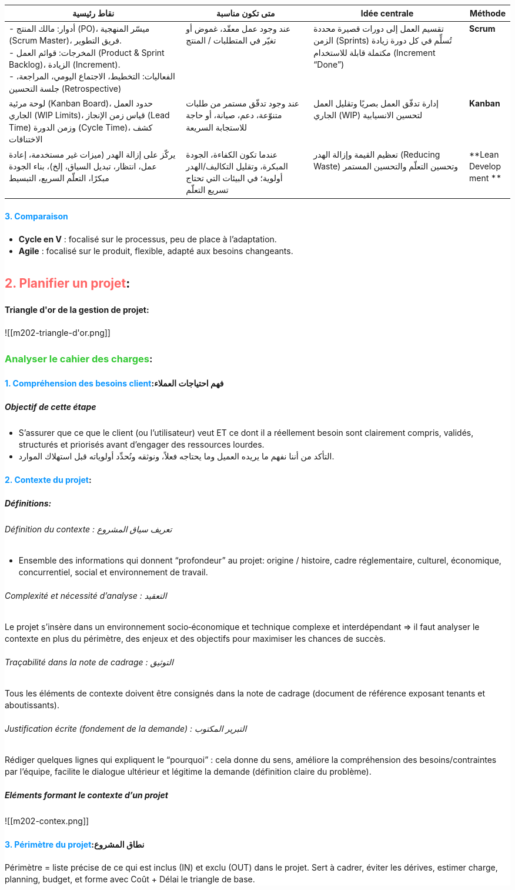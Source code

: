 | نقاط رئيسية                                                                                                                                                                                                                            | متى تكون مناسبة                                                                                       | Idée centrale                                                                                                        | Méthode               |
| -------------------------------------------------------------------------------------------------------------------------------------------------------------------------------------------------------------------------------------- | ----------------------------------------------------------------------------------------------------- | -------------------------------------------------------------------------------------------------------------------- | --------------------- |
| - أدوار: مالك المنتج (PO)، ميسّر المنهجية (Scrum Master)، فريق التطوير. <br>- المخرجات: قوائم العمل (Product & Sprint Backlog)، الزيادة (Increment). <br>- الفعاليات: التخطيط، الاجتماع اليومي، المراجعة، جلسة التحسين (Retrospective) | عند وجود عمل معقّد، غموض أو تغيّر في المتطلبات / المنتج                                               | تقسيم العمل إلى دورات قصيرة محددة الزمن (Sprints) تُسلِّم في كل دورة زيادة مكتملة قابلة للاستخدام (Increment “Done”) | **Scrum**             |
| لوحة مرئية (Kanban Board)، حدود العمل الجاري (WIP Limits)، قياس زمن الإنجاز (Lead Time) وزمن الدورة (Cycle Time)، كشف الاختناقات                                                                                                       | عند وجود تدفّق مستمر من طلبات متنوّعة، دعم، صيانة، أو حاجة للاستجابة السريعة                          | إدارة تدفّق العمل بصريًا وتقليل العمل الجاري (WIP) لتحسين الانسيابية                                                 | **Kanban**            |
| يركّز على إزالة الهدر (ميزات غير مستخدمة، إعادة عمل، انتظار، تبديل السياق، إلخ)، بناء الجودة مبكرًا، التعلّم السريع، التبسيط                                                                                                           | عندما تكون الكفاءة، الجودة المبكرة، وتقليل التكاليف/الهدر أولوية؛ في البيئات التي تحتاج تسريع التعلّم | تعظيم القيمة وإزالة الهدر (Reducing Waste) وتحسين التعلّم والتحسين المستمر                                           | **Lean Development ** |


#### <span style="color: rgb(10 150 255)">3. Comparaison</span>

- **Cycle en V** : focalisé sur le processus, peu de place à l’adaptation.
- **Agile** : focalisé sur le produit, flexible, adapté aux besoins changeants.
## <span style="color: rgb(255 100 100)">2. Planifier un projet</span>:
#### Triangle d'or de la gestion de projet:
![[m202-triangle-d'or.png]]
### <span style="color: rgb(50 200 50)">Analyser le cahier des charges</span>:
#### <span style="color: rgb(10 150 255)">1. Compréhension des besoins client</span>:فهم احتياجات العملاء
##### Objectif de cette étape
- S’assurer que ce que le client (ou l’utilisateur) veut ET ce dont il a réellement besoin sont clairement compris, validés, structurés et priorisés avant d’engager des ressources lourdes.  
- التأكد من أننا نفهم ما يريده العميل وما يحتاجه فعلاً، ونوثقه ونُحدِّد أولوياته قبل استهلاك الموارد.

#### <span style="color: rgb(10 150 255)">2. Contexte du projet</span>:
##### Définitions:
###### Définition du contexte : تعريف سياق المشروع
   - Ensemble des informations qui donnent “profondeur” au projet: origine / histoire, cadre réglementaire, culturel, économique, concurrentiel, social et environnement de travail. 
###### Complexité et nécessité d’analyse  : التعقيد
   Le projet s’insère dans un environnement socio‑économique et technique complexe et interdépendant ⇒ il faut analyser le contexte en plus du périmètre, des enjeux et des objectifs pour maximiser les chances de succès.
###### Traçabilité dans la note de cadrage : التوثيق
   Tous les éléments de contexte doivent être consignés dans la note de cadrage (document de référence exposant tenants et aboutissants).
###### Justification écrite (fondement de la demande) : التبرير المكتوب
   Rédiger quelques lignes qui expliquent le “pourquoi” : cela donne du sens, améliore la compréhension des besoins/contraintes par l’équipe, facilite le dialogue ultérieur et légitime la demande (définition claire du problème). 

##### Eléments formant le contexte d’un projet
![[m202-contex.png]]
#### <span style="color: rgb(10 150 255)">3. Périmètre du projet</span>:نطاق المشروع
Périmètre = liste précise de ce qui est inclus (IN) et exclu (OUT) dans le projet. Sert à cadrer, éviter les dérives, estimer charge, planning, budget, et forme avec Coût + Délai le triangle de base.
